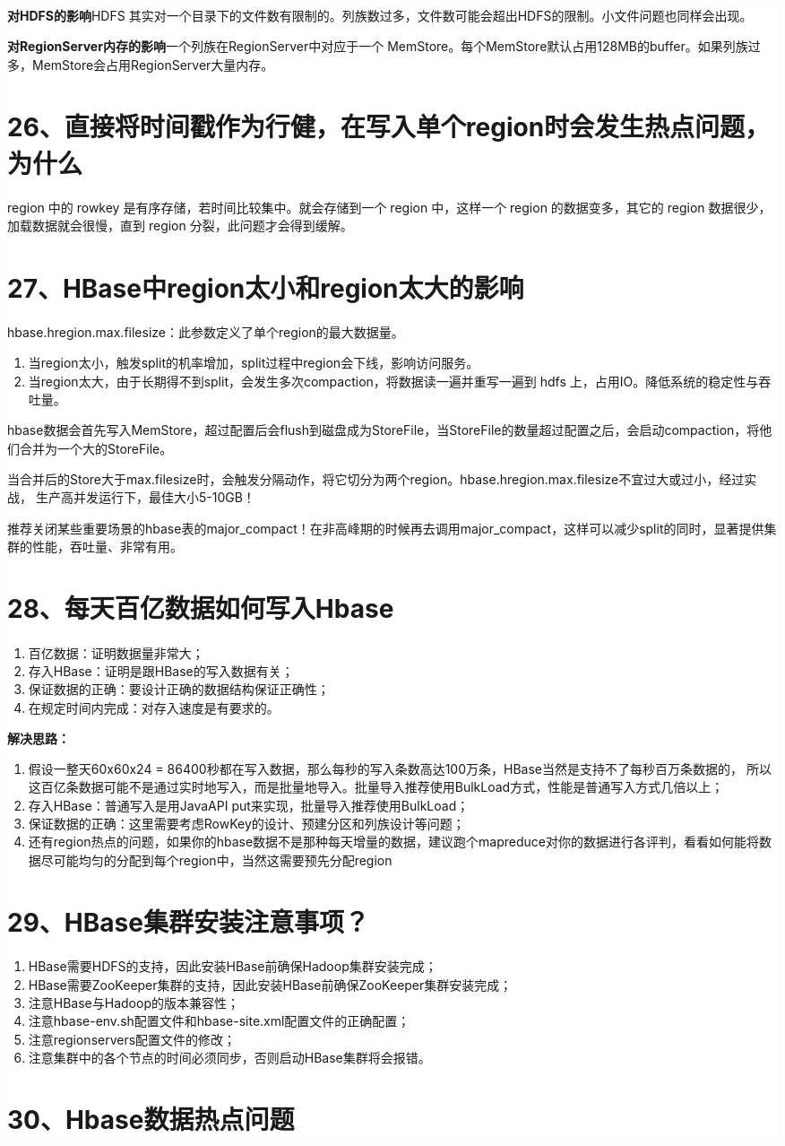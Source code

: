 **对HDFS的影响**HDFS 其实对一个目录下的文件数有限制的。列族数过多，文件数可能会超出HDFS的限制。小文件问题也同样会出现。

**对RegionServer内存的影响**一个列族在RegionServer中对应于一个 MemStore。每个MemStore默认占用128MB的buffer。如果列族过多，MemStore会占用RegionServer大量内存。

# **26、直接将时间戳作为行健，在写入单个region时会发生热点问题，为什么**

region 中的 rowkey 是有序存储，若时间比较集中。就会存储到一个 region 中，这样一个 region 的数据变多，其它的 region 数据很少，加载数据就会很慢，直到 region 分裂，此问题才会得到缓解。

# **27、HBase中region太小和region太大的影响**

hbase.hregion.max.filesize：此参数定义了单个region的最大数据量。

1. 当region太小，触发split的机率增加，split过程中region会下线，影响访问服务。
2. 当region太大，由于长期得不到split，会发生多次compaction，将数据读一遍并重写一遍到 hdfs 上，占用IO。降低系统的稳定性与吞吐量。

hbase数据会首先写入MemStore，超过配置后会flush到磁盘成为StoreFile，当StoreFile的数量超过配置之后，会启动compaction，将他们合并为一个大的StoreFile。

当合并后的Store大于max.filesize时，会触发分隔动作，将它切分为两个region。hbase.hregion.max.filesize不宜过大或过小，经过实战， 生产高并发运行下，最佳大小5-10GB！

推荐关闭某些重要场景的hbase表的major_compact！在非高峰期的时候再去调用major_compact，这样可以减少split的同时，显著提供集群的性能，吞吐量、非常有用。

# **28、每天百亿数据如何写入Hbase**

1. 百亿数据：证明数据量非常大；
2. 存入HBase：证明是跟HBase的写入数据有关；
3. 保证数据的正确：要设计正确的数据结构保证正确性；
4. 在规定时间内完成：对存入速度是有要求的。

**解决思路：**

1. 假设一整天60x60x24 = 86400秒都在写入数据，那么每秒的写入条数高达100万条，HBase当然是支持不了每秒百万条数据的， 所以这百亿条数据可能不是通过实时地写入，而是批量地导入。批量导入推荐使用BulkLoad方式，性能是普通写入方式几倍以上；
2. 存入HBase：普通写入是用JavaAPI put来实现，批量导入推荐使用BulkLoad；
3. 保证数据的正确：这里需要考虑RowKey的设计、预建分区和列族设计等问题；
4. 还有region热点的问题，如果你的hbase数据不是那种每天增量的数据，建议跑个mapreduce对你的数据进行各评判，看看如何能将数据尽可能均匀的分配到每个region中，当然这需要预先分配region

# **29、HBase集群安装注意事项？**

1. HBase需要HDFS的支持，因此安装HBase前确保Hadoop集群安装完成；
2. HBase需要ZooKeeper集群的支持，因此安装HBase前确保ZooKeeper集群安装完成；
3. 注意HBase与Hadoop的版本兼容性；
4. 注意hbase-env.sh配置文件和hbase-site.xml配置文件的正确配置；
5. 注意regionservers配置文件的修改；
6. 注意集群中的各个节点的时间必须同步，否则启动HBase集群将会报错。

# **30、Hbase数据热点问题**
